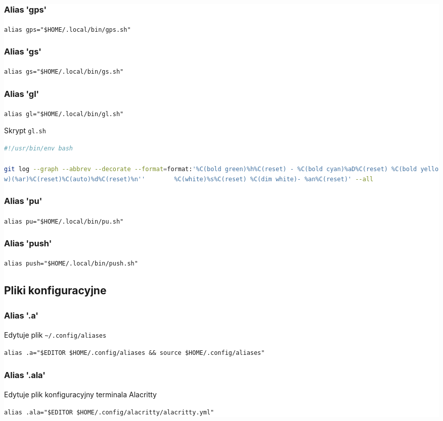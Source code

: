 ### Alias 'gps'

```
alias gps="$HOME/.local/bin/gps.sh"
```

### Alias 'gs'

```
alias gs="$HOME/.local/bin/gs.sh"
```

### Alias 'gl'

```
alias gl="$HOME/.local/bin/gl.sh"
```

Skrypt `gl.sh`

```bash
#!/usr/bin/env bash

git log --graph --abbrev --decorate --format=format:'%C(bold green)%h%C(reset) - %C(bold cyan)%aD%C(reset) %C(bold yellow)(%ar)%C(reset)%C(auto)%d%C(reset)%n''        %C(white)%s%C(reset) %C(dim white)- %an%C(reset)' --all
```

### Alias 'pu'

```
alias pu="$HOME/.local/bin/pu.sh"
```

### Alias 'push'

```
alias push="$HOME/.local/bin/push.sh"
```

## Pliki konfiguracyjne

### Alias '.a'

Edytuje plik `~/.config/aliases`

```
alias .a="$EDITOR $HOME/.config/aliases && source $HOME/.config/aliases"
```

### Alias '.ala'

Edytuje plik konfiguracyjny terminala Alacritty

```
alias .ala="$EDITOR $HOME/.config/alacritty/alacritty.yml"
```
